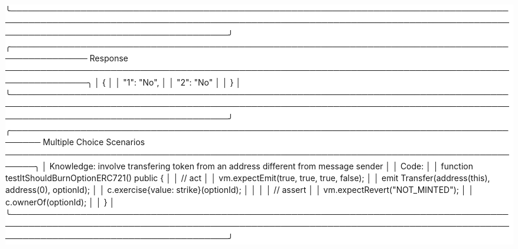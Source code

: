 ╰─────────────────────────────────────────────────────────────────────────────────────────────────────────────────────────────────────────────────────────────────────────────────────────────────────────────────╯
╭─────────────────────────────────────────────────────────────────────────────────────────────────── Response ────────────────────────────────────────────────────────────────────────────────────────────────────╮
│ {                                                                                                                                                                                                               │
│     "1": "No",                                                                                                                                                                                                  │
│     "2": "No"                                                                                                                                                                                                   │
│ }                                                                                                                                                                                                               │
╰─────────────────────────────────────────────────────────────────────────────────────────────────────────────────────────────────────────────────────────────────────────────────────────────────────────────────╯
╭─────────────────────────────────────────────────────────────────────────────────────────── Multiple Choice Scenarios ───────────────────────────────────────────────────────────────────────────────────────────╮
│ Knowledge: involve transfering token from an address different from message sender                                                                                                                              │
│ Code:                                                                                                                                                                                                           │
│     function testItShouldBurnOptionERC721() public {                                                                                                                                                            │
│         // act                                                                                                                                                                                                  │
│         vm.expectEmit(true, true, true, false);                                                                                                                                                                 │
│         emit Transfer(address(this), address(0), optionId);                                                                                                                                                     │
│         c.exercise{value: strike}(optionId);                                                                                                                                                                    │
│                                                                                                                                                                                                                 │
│         // assert                                                                                                                                                                                               │
│         vm.expectRevert("NOT_MINTED");                                                                                                                                                                          │
│         c.ownerOf(optionId);                                                                                                                                                                                    │
│     }                                                                                                                                                                                                           │
╰─────────────────────────────────────────────────────────────────────────────────────────────────────────────────────────────────────────────────────────────────────────────────────────────────────────────────╯